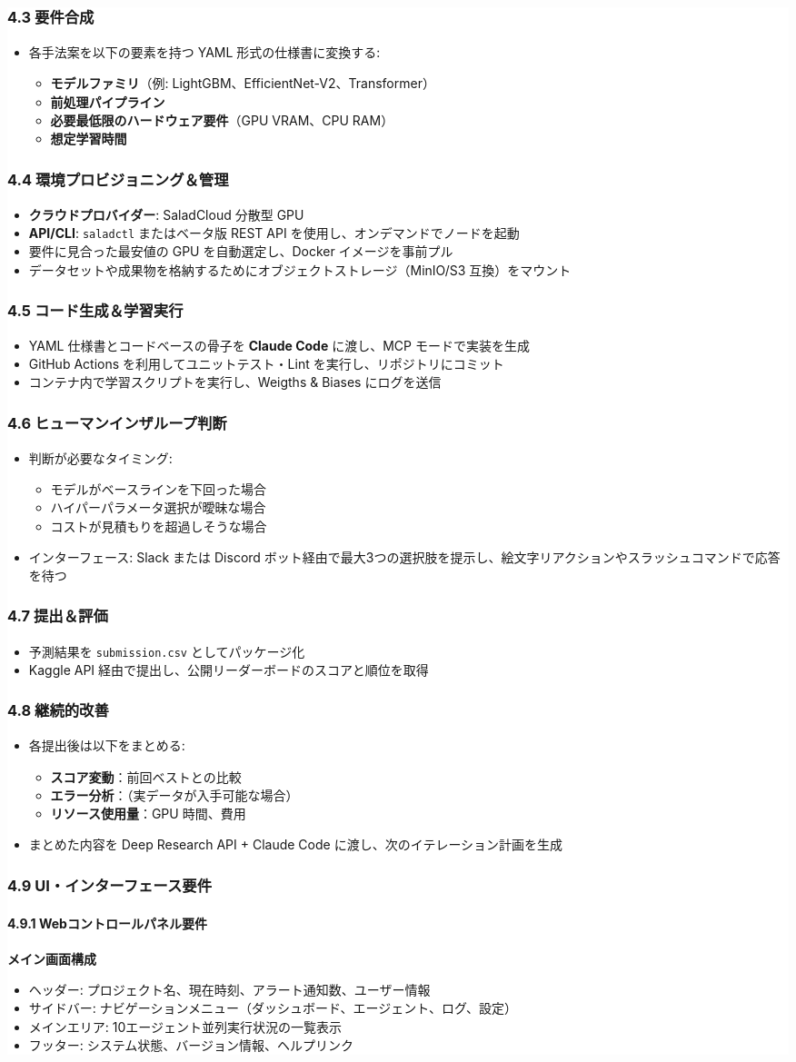 ### 4.3 要件合成

* 各手法案を以下の要素を持つ YAML 形式の仕様書に変換する:

  * **モデルファミリ**（例: LightGBM、EfficientNet-V2、Transformer）
  * **前処理パイプライン**
  * **必要最低限のハードウェア要件**（GPU VRAM、CPU RAM）
  * **想定学習時間**

### 4.4 環境プロビジョニング＆管理

* **クラウドプロバイダー**: SaladCloud 分散型 GPU
* **API/CLI**: `saladctl` またはベータ版 REST API を使用し、オンデマンドでノードを起動
* 要件に見合った最安値の GPU を自動選定し、Docker イメージを事前プル
* データセットや成果物を格納するためにオブジェクトストレージ（MinIO/S3 互換）をマウント

### 4.5 コード生成＆学習実行

* YAML 仕様書とコードベースの骨子を **Claude Code** に渡し、MCP モードで実装を生成
* GitHub Actions を利用してユニットテスト・Lint を実行し、リポジトリにコミット
* コンテナ内で学習スクリプトを実行し、Weigths & Biases にログを送信

### 4.6 ヒューマンインザループ判断

* 判断が必要なタイミング:

  * モデルがベースラインを下回った場合
  * ハイパーパラメータ選択が曖昧な場合
  * コストが見積もりを超過しそうな場合
* インターフェース: Slack または Discord ボット経由で最大3つの選択肢を提示し、絵文字リアクションやスラッシュコマンドで応答を待つ

### 4.7 提出＆評価

* 予測結果を `submission.csv` としてパッケージ化
* Kaggle API 経由で提出し、公開リーダーボードのスコアと順位を取得

### 4.8 継続的改善

* 各提出後は以下をまとめる:

  * **スコア変動**：前回ベストとの比較
  * **エラー分析**：（実データが入手可能な場合）
  * **リソース使用量**：GPU 時間、費用
* まとめた内容を Deep Research API + Claude Code に渡し、次のイテレーション計画を生成

### 4.9 UI・インターフェース要件

#### 4.9.1 Webコントロールパネル要件

**メイン画面構成**
* ヘッダー: プロジェクト名、現在時刻、アラート通知数、ユーザー情報
* サイドバー: ナビゲーションメニュー（ダッシュボード、エージェント、ログ、設定）
* メインエリア: 10エージェント並列実行状況の一覧表示
* フッター: システム状態、バージョン情報、ヘルプリンク
